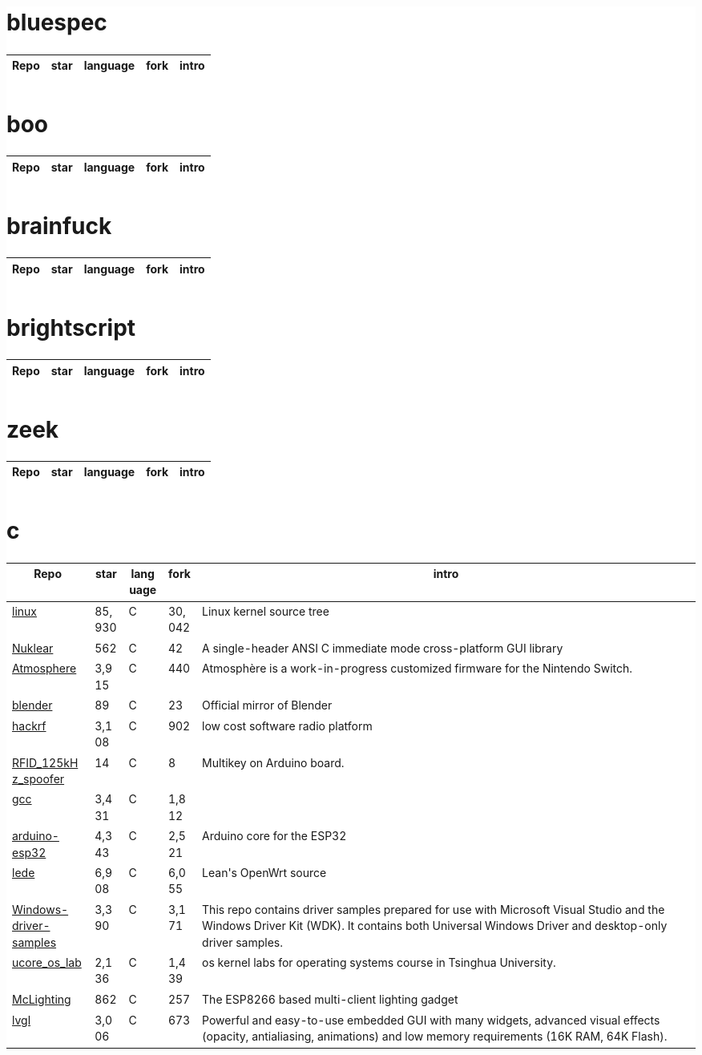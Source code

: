 

# bluespec

Repo|star|language|fork|intro
-|-|-|-|-



# boo

Repo|star|language|fork|intro
-|-|-|-|-



# brainfuck

Repo|star|language|fork|intro
-|-|-|-|-



# brightscript

Repo|star|language|fork|intro
-|-|-|-|-



# zeek

Repo|star|language|fork|intro
-|-|-|-|-



# c

Repo|star|language|fork|intro
-|-|-|-|-
[linux](https://github.com/torvalds/linux)|85,930|C|30,042|Linux kernel source tree
[Nuklear](https://github.com/Immediate-Mode-UI/Nuklear)|562|C|42|A single-header ANSI C immediate mode cross-platform GUI library
[Atmosphere](https://github.com/Atmosphere-NX/Atmosphere)|3,915|C|440|Atmosphère is a work-in-progress customized firmware for the Nintendo Switch.
[blender](https://github.com/blender/blender)|89|C|23|Official mirror of Blender
[hackrf](https://github.com/mossmann/hackrf)|3,108|C|902|low cost software radio platform
[RFID_125kHz_spoofer](https://github.com/VladimirMozg/RFID_125kHz_spoofer)|14|C|8|Multikey on Arduino board.
[gcc](https://github.com/gcc-mirror/gcc)|3,431|C|1,812|
[arduino-esp32](https://github.com/espressif/arduino-esp32)|4,343|C|2,521|Arduino core for the ESP32
[lede](https://github.com/coolsnowwolf/lede)|6,908|C|6,055|Lean's OpenWrt source
[Windows-driver-samples](https://github.com/microsoft/Windows-driver-samples)|3,390|C|3,171|This repo contains driver samples prepared for use with Microsoft Visual Studio and the Windows Driver Kit (WDK). It contains both Universal Windows Driver and desktop-only driver samples.
[ucore_os_lab](https://github.com/chyyuu/ucore_os_lab)|2,136|C|1,439|os kernel labs for operating systems course in Tsinghua University.
[McLighting](https://github.com/toblum/McLighting)|862|C|257|The ESP8266 based multi-client lighting gadget
[lvgl](https://github.com/littlevgl/lvgl)|3,006|C|673|Powerful and easy-to-use embedded GUI with many widgets, advanced visual effects (opacity, antialiasing, animations) and low memory requirements (16K RAM, 64K Flash).